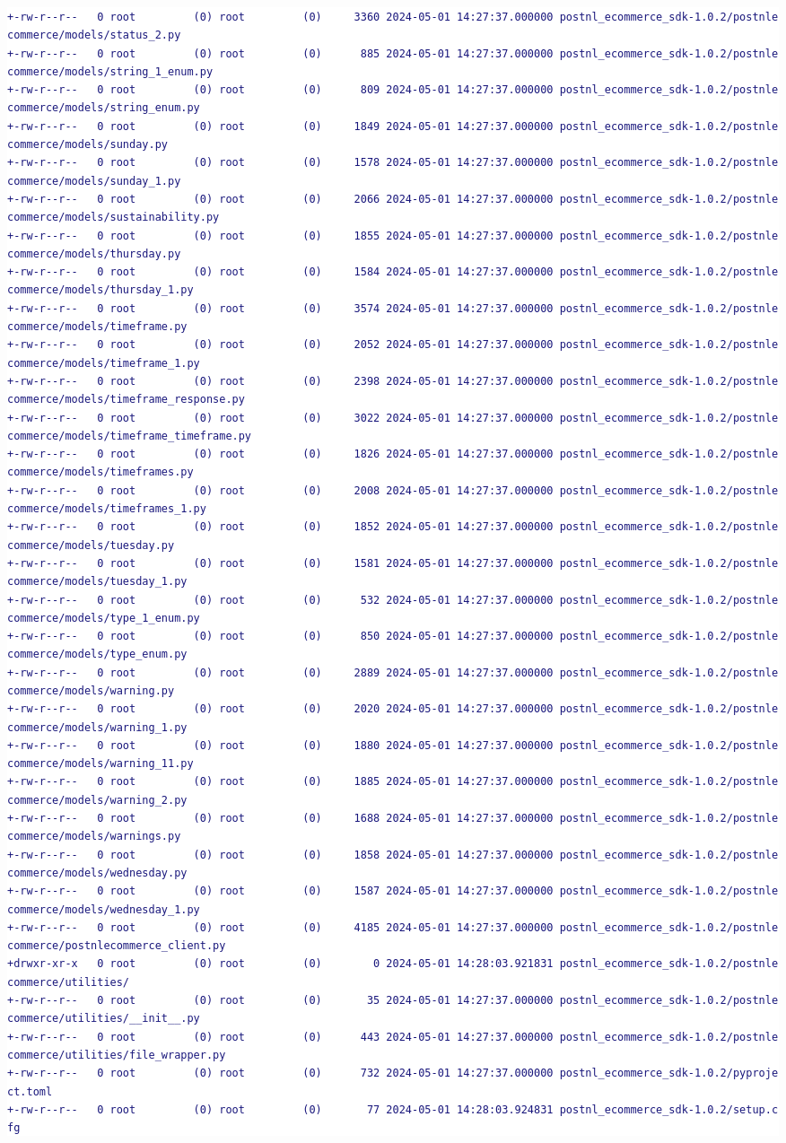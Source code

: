```diff
+-rw-r--r--   0 root         (0) root         (0)     3360 2024-05-01 14:27:37.000000 postnl_ecommerce_sdk-1.0.2/postnlecommerce/models/status_2.py
+-rw-r--r--   0 root         (0) root         (0)      885 2024-05-01 14:27:37.000000 postnl_ecommerce_sdk-1.0.2/postnlecommerce/models/string_1_enum.py
+-rw-r--r--   0 root         (0) root         (0)      809 2024-05-01 14:27:37.000000 postnl_ecommerce_sdk-1.0.2/postnlecommerce/models/string_enum.py
+-rw-r--r--   0 root         (0) root         (0)     1849 2024-05-01 14:27:37.000000 postnl_ecommerce_sdk-1.0.2/postnlecommerce/models/sunday.py
+-rw-r--r--   0 root         (0) root         (0)     1578 2024-05-01 14:27:37.000000 postnl_ecommerce_sdk-1.0.2/postnlecommerce/models/sunday_1.py
+-rw-r--r--   0 root         (0) root         (0)     2066 2024-05-01 14:27:37.000000 postnl_ecommerce_sdk-1.0.2/postnlecommerce/models/sustainability.py
+-rw-r--r--   0 root         (0) root         (0)     1855 2024-05-01 14:27:37.000000 postnl_ecommerce_sdk-1.0.2/postnlecommerce/models/thursday.py
+-rw-r--r--   0 root         (0) root         (0)     1584 2024-05-01 14:27:37.000000 postnl_ecommerce_sdk-1.0.2/postnlecommerce/models/thursday_1.py
+-rw-r--r--   0 root         (0) root         (0)     3574 2024-05-01 14:27:37.000000 postnl_ecommerce_sdk-1.0.2/postnlecommerce/models/timeframe.py
+-rw-r--r--   0 root         (0) root         (0)     2052 2024-05-01 14:27:37.000000 postnl_ecommerce_sdk-1.0.2/postnlecommerce/models/timeframe_1.py
+-rw-r--r--   0 root         (0) root         (0)     2398 2024-05-01 14:27:37.000000 postnl_ecommerce_sdk-1.0.2/postnlecommerce/models/timeframe_response.py
+-rw-r--r--   0 root         (0) root         (0)     3022 2024-05-01 14:27:37.000000 postnl_ecommerce_sdk-1.0.2/postnlecommerce/models/timeframe_timeframe.py
+-rw-r--r--   0 root         (0) root         (0)     1826 2024-05-01 14:27:37.000000 postnl_ecommerce_sdk-1.0.2/postnlecommerce/models/timeframes.py
+-rw-r--r--   0 root         (0) root         (0)     2008 2024-05-01 14:27:37.000000 postnl_ecommerce_sdk-1.0.2/postnlecommerce/models/timeframes_1.py
+-rw-r--r--   0 root         (0) root         (0)     1852 2024-05-01 14:27:37.000000 postnl_ecommerce_sdk-1.0.2/postnlecommerce/models/tuesday.py
+-rw-r--r--   0 root         (0) root         (0)     1581 2024-05-01 14:27:37.000000 postnl_ecommerce_sdk-1.0.2/postnlecommerce/models/tuesday_1.py
+-rw-r--r--   0 root         (0) root         (0)      532 2024-05-01 14:27:37.000000 postnl_ecommerce_sdk-1.0.2/postnlecommerce/models/type_1_enum.py
+-rw-r--r--   0 root         (0) root         (0)      850 2024-05-01 14:27:37.000000 postnl_ecommerce_sdk-1.0.2/postnlecommerce/models/type_enum.py
+-rw-r--r--   0 root         (0) root         (0)     2889 2024-05-01 14:27:37.000000 postnl_ecommerce_sdk-1.0.2/postnlecommerce/models/warning.py
+-rw-r--r--   0 root         (0) root         (0)     2020 2024-05-01 14:27:37.000000 postnl_ecommerce_sdk-1.0.2/postnlecommerce/models/warning_1.py
+-rw-r--r--   0 root         (0) root         (0)     1880 2024-05-01 14:27:37.000000 postnl_ecommerce_sdk-1.0.2/postnlecommerce/models/warning_11.py
+-rw-r--r--   0 root         (0) root         (0)     1885 2024-05-01 14:27:37.000000 postnl_ecommerce_sdk-1.0.2/postnlecommerce/models/warning_2.py
+-rw-r--r--   0 root         (0) root         (0)     1688 2024-05-01 14:27:37.000000 postnl_ecommerce_sdk-1.0.2/postnlecommerce/models/warnings.py
+-rw-r--r--   0 root         (0) root         (0)     1858 2024-05-01 14:27:37.000000 postnl_ecommerce_sdk-1.0.2/postnlecommerce/models/wednesday.py
+-rw-r--r--   0 root         (0) root         (0)     1587 2024-05-01 14:27:37.000000 postnl_ecommerce_sdk-1.0.2/postnlecommerce/models/wednesday_1.py
+-rw-r--r--   0 root         (0) root         (0)     4185 2024-05-01 14:27:37.000000 postnl_ecommerce_sdk-1.0.2/postnlecommerce/postnlecommerce_client.py
+drwxr-xr-x   0 root         (0) root         (0)        0 2024-05-01 14:28:03.921831 postnl_ecommerce_sdk-1.0.2/postnlecommerce/utilities/
+-rw-r--r--   0 root         (0) root         (0)       35 2024-05-01 14:27:37.000000 postnl_ecommerce_sdk-1.0.2/postnlecommerce/utilities/__init__.py
+-rw-r--r--   0 root         (0) root         (0)      443 2024-05-01 14:27:37.000000 postnl_ecommerce_sdk-1.0.2/postnlecommerce/utilities/file_wrapper.py
+-rw-r--r--   0 root         (0) root         (0)      732 2024-05-01 14:27:37.000000 postnl_ecommerce_sdk-1.0.2/pyproject.toml
+-rw-r--r--   0 root         (0) root         (0)       77 2024-05-01 14:28:03.924831 postnl_ecommerce_sdk-1.0.2/setup.cfg
```